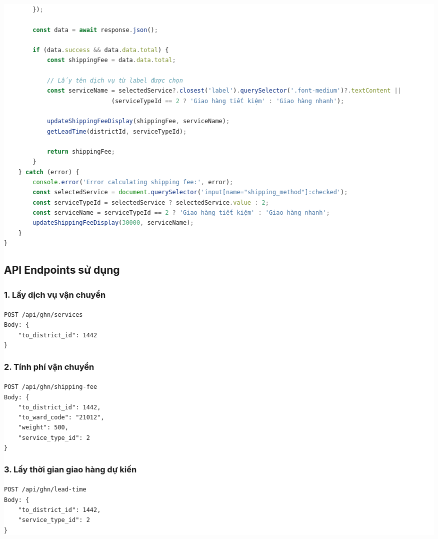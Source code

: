```javascript
        });
        
        const data = await response.json();
        
        if (data.success && data.data.total) {
            const shippingFee = data.data.total;
            
            // Lấy tên dịch vụ từ label được chọn
            const serviceName = selectedService?.closest('label').querySelector('.font-medium')?.textContent || 
                              (serviceTypeId == 2 ? 'Giao hàng tiết kiệm' : 'Giao hàng nhanh');
            
            updateShippingFeeDisplay(shippingFee, serviceName);
            getLeadTime(districtId, serviceTypeId);
            
            return shippingFee;
        }
    } catch (error) {
        console.error('Error calculating shipping fee:', error);
        const selectedService = document.querySelector('input[name="shipping_method"]:checked');
        const serviceTypeId = selectedService ? selectedService.value : 2;
        const serviceName = serviceTypeId == 2 ? 'Giao hàng tiết kiệm' : 'Giao hàng nhanh';
        updateShippingFeeDisplay(30000, serviceName);
    }
}
```

## API Endpoints sử dụng

### 1. Lấy dịch vụ vận chuyển
```
POST /api/ghn/services
Body: {
    "to_district_id": 1442
}
```

### 2. Tính phí vận chuyển
```
POST /api/ghn/shipping-fee
Body: {
    "to_district_id": 1442,
    "to_ward_code": "21012",
    "weight": 500,
    "service_type_id": 2
}
```

### 3. Lấy thời gian giao hàng dự kiến
```
POST /api/ghn/lead-time
Body: {
    "to_district_id": 1442,
    "service_type_id": 2
}
```
